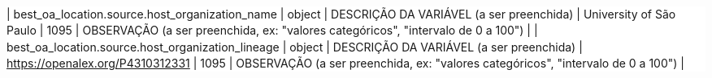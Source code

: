 | best_oa_location.source.host_organization_name          | object  | DESCRIÇÃO DA VARIÁVEL (a ser preenchida) | University of São Paulo                                                                                                                                                                                                                                                                                                                                                                                                                                                                                                                                                                                                                                                                                                                                                                                                                                                                                                                                                                                                                                                                                                                                                                                                                                                                                                                                                                                                                                                                                                                                                                                                                                                                                                                                                                                                                                                                                                                                                                                                                                                                                                                                                                   |                       1095 | OBSERVAÇÃO (a ser preenchida, ex: "valores categóricos", "intervalo de 0 a 100") |
| best_oa_location.source.host_organization_lineage       | object  | DESCRIÇÃO DA VARIÁVEL (a ser preenchida) | https://openalex.org/P4310312331                                                                                                                                                                                                                                                                                                                                                                                                                                                                                                                                                                                                                                                                                                                                                                                                                                                                                                                                                                                                                                                                                                                                                                                                                                                                                                                                                                                                                                                                                                                                                                                                                                                                                                                                                                                                                                                                                                                                                                                                                                                                                                                                                          |                       1095 | OBSERVAÇÃO (a ser preenchida, ex: "valores categóricos", "intervalo de 0 a 100") |